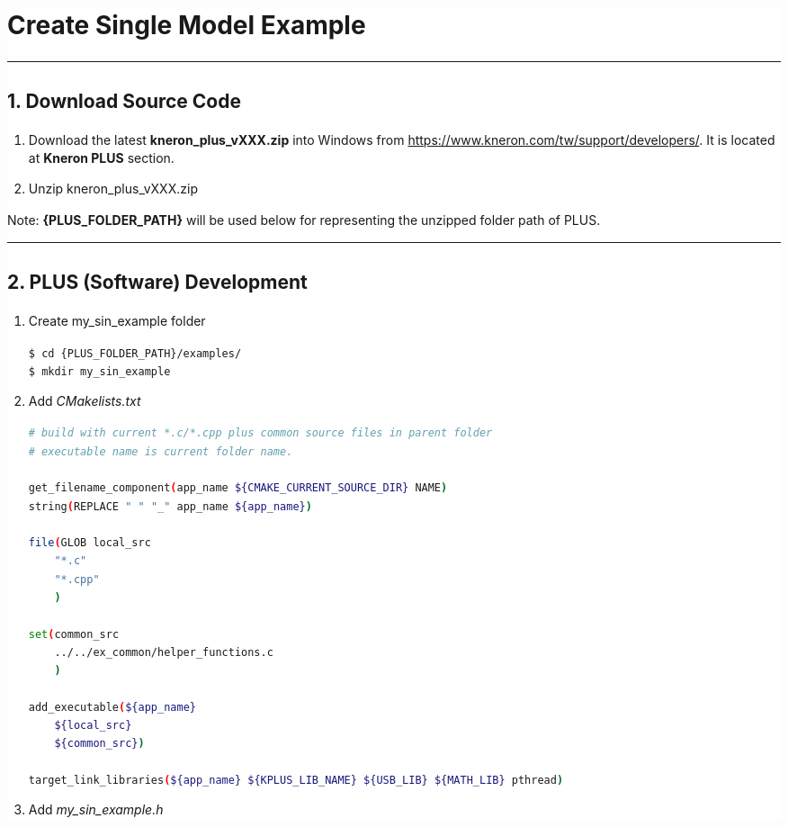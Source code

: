 # Create Single Model Example

---

## 1. Download Source Code

1. Download the latest **kneron_plus_vXXX.zip** into Windows from <https://www.kneron.com/tw/support/developers/>. It is located at **Kneron PLUS** section.

2. Unzip kneron_plus_vXXX.zip

Note: **{PLUS_FOLDER_PATH}** will be used below for representing the unzipped folder path of PLUS.

---

## 2. PLUS (Software) Development

1. Create my_sin_example folder

    ```bash
    $ cd {PLUS_FOLDER_PATH}/examples/
    $ mkdir my_sin_example
    ```


2. Add *CMakelists.txt*

    ```bash
    # build with current *.c/*.cpp plus common source files in parent folder
    # executable name is current folder name.

    get_filename_component(app_name ${CMAKE_CURRENT_SOURCE_DIR} NAME)
    string(REPLACE " " "_" app_name ${app_name})

    file(GLOB local_src
        "*.c"
        "*.cpp"
        )

    set(common_src
        ../../ex_common/helper_functions.c
        )

    add_executable(${app_name}
        ${local_src}
        ${common_src})

    target_link_libraries(${app_name} ${KPLUS_LIB_NAME} ${USB_LIB} ${MATH_LIB} pthread)
    ```

3. Add *my_sin_example.h*
